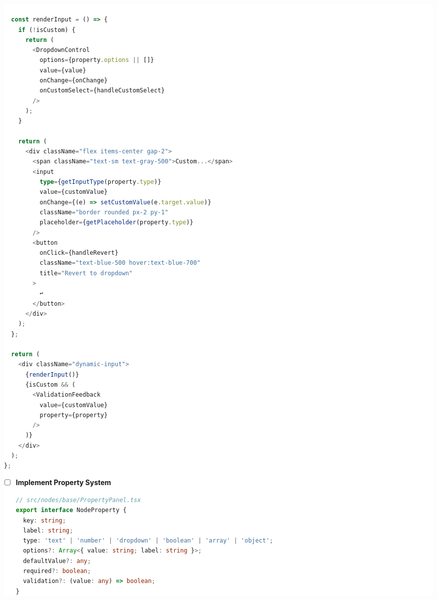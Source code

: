   ```typescript
    
    const renderInput = () => {
      if (!isCustom) {
        return (
          <DropdownControl
            options={property.options || []}
            value={value}
            onChange={onChange}
            onCustomSelect={handleCustomSelect}
          />
        );
      }
      
      return (
        <div className="flex items-center gap-2">
          <span className="text-sm text-gray-500">Custom...</span>
          <input
            type={getInputType(property.type)}
            value={customValue}
            onChange={(e) => setCustomValue(e.target.value)}
            className="border rounded px-2 py-1"
            placeholder={getPlaceholder(property.type)}
          />
          <button
            onClick={handleRevert}
            className="text-blue-500 hover:text-blue-700"
            title="Revert to dropdown"
          >
            ↩️
          </button>
        </div>
      );
    };
    
    return (
      <div className="dynamic-input">
        {renderInput()}
        {isCustom && (
          <ValidationFeedback
            value={customValue}
            property={property}
          />
        )}
      </div>
    );
  };
  ```

- [ ] **Implement Property System**
  ```typescript
  // src/nodes/base/PropertyPanel.tsx
  export interface NodeProperty {
    key: string;
    label: string;
    type: 'text' | 'number' | 'dropdown' | 'boolean' | 'array' | 'object';
    options?: Array<{ value: string; label: string }>;
    defaultValue?: any;
    required?: boolean;
    validation?: (value: any) => boolean;
  }
  ```
